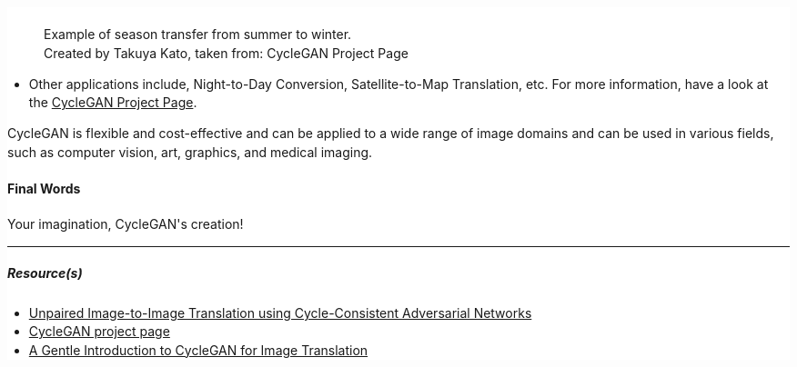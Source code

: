 <figure>
  <img src="{{site.baseurl}}/assets/img/post_cyclegan/cyclegan_application_faceramen.jpeg" class="figure-img img-fluid rounded" alt="" style="width:40%">
  <figcaption class="figure-caption text-center">  Example of season transfer from summer to winter.
  <br> Created by Takuya Kato, taken from: CycleGAN Project Page </figcaption>
</figure>


- Other applications include, Night-to-Day Conversion, Satellite-to-Map Translation, etc. For more information, have a look at the [CycleGAN Project Page](https://junyanz.github.io/CycleGAN/).

CycleGAN is flexible and cost-effective and can be applied to a wide range of image domains and can be used in various fields, such as computer vision, art, graphics, and medical imaging. 

#### Final Words
 

Your imagination, CycleGAN's creation!


___


##### Resource(s)

- [Unpaired Image-to-Image Translation using Cycle-Consistent Adversarial Networks](https://arxiv.org/abs/1703.10593)
- [CycleGAN project page](https://junyanz.github.io/CycleGAN/)
- [A Gentle Introduction to CycleGAN for Image Translation](https://machinelearningmastery.com/what-is-cyclegan/)
